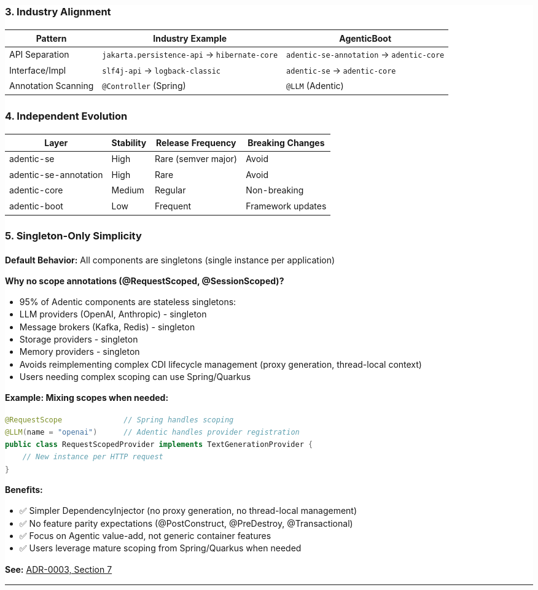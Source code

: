 ### 3. Industry Alignment

|       Pattern       |               Industry Example               |               AgenticBoot                |
|---------------------|----------------------------------------------|------------------------------------------|
| API Separation      | `jakarta.persistence-api` → `hibernate-core` | `adentic-se-annotation` → `adentic-core` |
| Interface/Impl      | `slf4j-api` → `logback-classic`              | `adentic-se` → `adentic-core`            |
| Annotation Scanning | `@Controller` (Spring)                       | `@LLM` (Adentic)                         |

### 4. Independent Evolution

|         Layer         | Stability |  Release Frequency  | Breaking Changes  |
|-----------------------|-----------|---------------------|-------------------|
| adentic-se            | High      | Rare (semver major) | Avoid             |
| adentic-se-annotation | High      | Rare                | Avoid             |
| adentic-core          | Medium    | Regular             | Non-breaking      |
| adentic-boot          | Low       | Frequent            | Framework updates |

### 5. Singleton-Only Simplicity

**Default Behavior:** All components are singletons (single instance per application)

**Why no scope annotations (@RequestScoped, @SessionScoped)?**
- 95% of Adentic components are stateless singletons:
- LLM providers (OpenAI, Anthropic) - singleton
- Message brokers (Kafka, Redis) - singleton
- Storage providers - singleton
- Memory providers - singleton
- Avoids reimplementing complex CDI lifecycle management (proxy generation, thread-local context)
- Users needing complex scoping can use Spring/Quarkus

**Example: Mixing scopes when needed:**

```java
@RequestScope              // Spring handles scoping
@LLM(name = "openai")      // Adentic handles provider registration
public class RequestScopedProvider implements TextGenerationProvider {
    // New instance per HTTP request
}
```

**Benefits:**
- ✅ Simpler DependencyInjector (no proxy generation, no thread-local management)
- ✅ No feature parity expectations (@PostConstruct, @PreDestroy, @Transactional)
- ✅ Focus on Agentic value-add, not generic container features
- ✅ Users leverage mature scoping from Spring/Quarkus when needed

**See:** [ADR-0003, Section 7](decisions/0003-domain-specific-annotation-module.md#7-bean-scopes-and-lifecycle-management)

---
